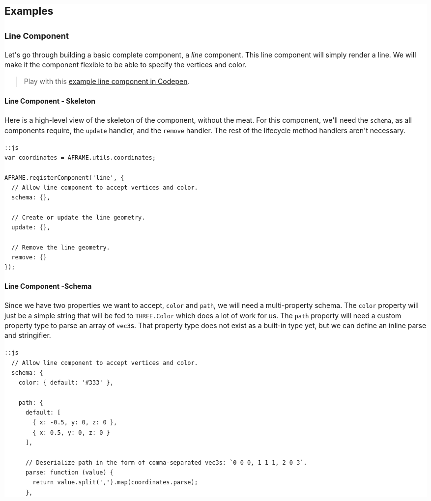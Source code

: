 ## Examples

### Line Component

Let's go through building a basic complete component, a *line* component. This
line component will simply render a line. We will make it the component
flexible to be able to specify the vertices and color.

> Play with this [example line component in Codepen](https://codepen.io/team/mozvr/pen/yeEQNG).

#### Line Component - Skeleton

Here is a high-level view of the skeleton of the component, without the meat.
For this component, we'll need the `schema`, as all components require, the
`update` handler, and the `remove` handler. The rest of the lifecycle method
handlers aren't necessary.

    ::js
    var coordinates = AFRAME.utils.coordinates;

    AFRAME.registerComponent('line', {
      // Allow line component to accept vertices and color.
      schema: {},

      // Create or update the line geometry.
      update: {},

      // Remove the line geometry.
      remove: {}
    });

#### Line Component -Schema

Since we have two properties we want to accept, `color` and `path`, we will
need a multi-property schema. The `color` property will just be a simple string
that will be fed to `THREE.Color` which does a lot of work for us. The `path`
property will need a custom property type to parse an array of `vec3`s. That
property type does not exist as a built-in type yet, but we can define an
inline parse and stringifier.

    ::js
      // Allow line component to accept vertices and color.
      schema: {
        color: { default: '#333' },

        path: {
          default: [
            { x: -0.5, y: 0, z: 0 },
            { x: 0.5, y: 0, z: 0 }
          ],

          // Deserialize path in the form of comma-separated vec3s: `0 0 0, 1 1 1, 2 0 3`.
          parse: function (value) {
            return value.split(',').map(coordinates.parse);
          },
